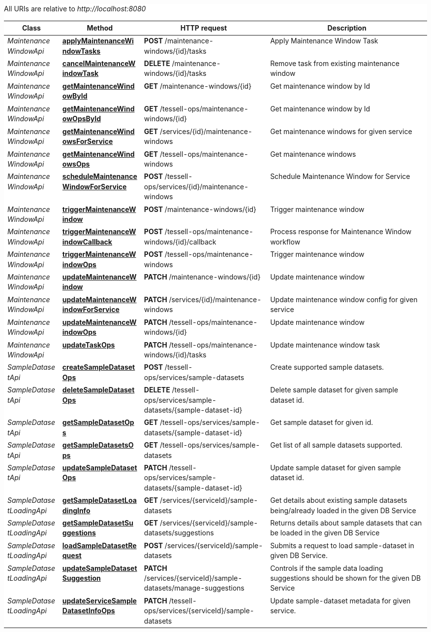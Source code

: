 All URIs are relative to *http://localhost:8080*

Class | Method | HTTP request | Description
------------ | ------------- | ------------- | -------------
*MaintenanceWindowApi* | [**applyMaintenanceWindowTasks**](docs/MaintenanceWindowApi.md#applyMaintenanceWindowTasks) | **POST** /maintenance-windows/{id}/tasks | Apply Maintenance Window Task
*MaintenanceWindowApi* | [**cancelMaintenanceWindowTask**](docs/MaintenanceWindowApi.md#cancelMaintenanceWindowTask) | **DELETE** /maintenance-windows/{id}/tasks | Remove task from existing maintenance window
*MaintenanceWindowApi* | [**getMaintenanceWindowById**](docs/MaintenanceWindowApi.md#getMaintenanceWindowById) | **GET** /maintenance-windows/{id} | Get maintenance window by Id
*MaintenanceWindowApi* | [**getMaintenanceWindowOpsById**](docs/MaintenanceWindowApi.md#getMaintenanceWindowOpsById) | **GET** /tessell-ops/maintenance-windows/{id} | Get maintenance window by Id
*MaintenanceWindowApi* | [**getMaintenanceWindowsForService**](docs/MaintenanceWindowApi.md#getMaintenanceWindowsForService) | **GET** /services/{id}/maintenance-windows | Get maintenance windows for given service
*MaintenanceWindowApi* | [**getMaintenanceWindowsOps**](docs/MaintenanceWindowApi.md#getMaintenanceWindowsOps) | **GET** /tessell-ops/maintenance-windows | Get maintenance windows
*MaintenanceWindowApi* | [**scheduleMaintenanceWindowForService**](docs/MaintenanceWindowApi.md#scheduleMaintenanceWindowForService) | **POST** /tessell-ops/services/{id}/maintenance-windows | Schedule Maintenance Window for Service
*MaintenanceWindowApi* | [**triggerMaintenanceWindow**](docs/MaintenanceWindowApi.md#triggerMaintenanceWindow) | **POST** /maintenance-windows/{id} | Trigger maintenance window
*MaintenanceWindowApi* | [**triggerMaintenanceWindowCallback**](docs/MaintenanceWindowApi.md#triggerMaintenanceWindowCallback) | **POST** /tessell-ops/maintenance-windows/{id}/callback | Process response for Maintenance Window workflow
*MaintenanceWindowApi* | [**triggerMaintenanceWindowOps**](docs/MaintenanceWindowApi.md#triggerMaintenanceWindowOps) | **POST** /tessell-ops/maintenance-windows | Trigger maintenance window
*MaintenanceWindowApi* | [**updateMaintenanceWindow**](docs/MaintenanceWindowApi.md#updateMaintenanceWindow) | **PATCH** /maintenance-windows/{id} | Update maintenance window
*MaintenanceWindowApi* | [**updateMaintenanceWindowForService**](docs/MaintenanceWindowApi.md#updateMaintenanceWindowForService) | **PATCH** /services/{id}/maintenance-windows | Update maintenance window config for given service
*MaintenanceWindowApi* | [**updateMaintenanceWindowOps**](docs/MaintenanceWindowApi.md#updateMaintenanceWindowOps) | **PATCH** /tessell-ops/maintenance-windows/{id} | Update maintenance window
*MaintenanceWindowApi* | [**updateTaskOps**](docs/MaintenanceWindowApi.md#updateTaskOps) | **PATCH** /tessell-ops/maintenance-windows/{id}/tasks | Update maintenance window task
*SampleDatasetApi* | [**createSampleDatasetOps**](docs/SampleDatasetApi.md#createSampleDatasetOps) | **POST** /tessell-ops/services/sample-datasets | Create supported sample datasets.
*SampleDatasetApi* | [**deleteSampleDatasetOps**](docs/SampleDatasetApi.md#deleteSampleDatasetOps) | **DELETE** /tessell-ops/services/sample-datasets/{sample-dataset-id} | Delete sample dataset for given sample dataset id.
*SampleDatasetApi* | [**getSampleDatasetOps**](docs/SampleDatasetApi.md#getSampleDatasetOps) | **GET** /tessell-ops/services/sample-datasets/{sample-dataset-id} | Get sample dataset for given id.
*SampleDatasetApi* | [**getSampleDatasetsOps**](docs/SampleDatasetApi.md#getSampleDatasetsOps) | **GET** /tessell-ops/services/sample-datasets | Get list of all sample datasets supported.
*SampleDatasetApi* | [**updateSampleDatasetOps**](docs/SampleDatasetApi.md#updateSampleDatasetOps) | **PATCH** /tessell-ops/services/sample-datasets/{sample-dataset-id} | Update sample dataset for given sample dataset id.
*SampleDatasetLoadingApi* | [**getSampleDatasetLoadingInfo**](docs/SampleDatasetLoadingApi.md#getSampleDatasetLoadingInfo) | **GET** /services/{serviceId}/sample-datasets | Get details about existing sample datasets being/already loaded in the given DB Service
*SampleDatasetLoadingApi* | [**getSampleDatasetSuggestions**](docs/SampleDatasetLoadingApi.md#getSampleDatasetSuggestions) | **GET** /services/{serviceId}/sample-datasets/suggestions | Returns details about sample datasets that can be loaded in the given DB Service
*SampleDatasetLoadingApi* | [**loadSampleDatasetRequest**](docs/SampleDatasetLoadingApi.md#loadSampleDatasetRequest) | **POST** /services/{serviceId}/sample-datasets | Submits a request to load sample-dataset in given DB Service.
*SampleDatasetLoadingApi* | [**updateSampleDatasetSuggestion**](docs/SampleDatasetLoadingApi.md#updateSampleDatasetSuggestion) | **PATCH** /services/{serviceId}/sample-datasets/manage-suggestions | Controls if the sample data loading suggestions should be shown for the given DB Service
*SampleDatasetLoadingApi* | [**updateServiceSampleDatasetInfoOps**](docs/SampleDatasetLoadingApi.md#updateServiceSampleDatasetInfoOps) | **PATCH** /tessell-ops/services/{serviceId}/sample-datasets | Update sample-dataset metadata for given service.